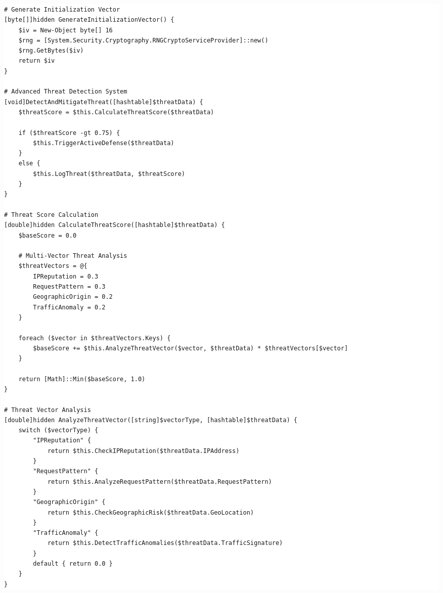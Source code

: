     # Generate Initialization Vector
    [byte[]]hidden GenerateInitializationVector() {
        $iv = New-Object byte[] 16
        $rng = [System.Security.Cryptography.RNGCryptoServiceProvider]::new()
        $rng.GetBytes($iv)
        return $iv
    }

    # Advanced Threat Detection System
    [void]DetectAndMitigateThreat([hashtable]$threatData) {
        $threatScore = $this.CalculateThreatScore($threatData)

        if ($threatScore -gt 0.75) {
            $this.TriggerActiveDefense($threatData)
        }
        else {
            $this.LogThreat($threatData, $threatScore)
        }
    }

    # Threat Score Calculation
    [double]hidden CalculateThreatScore([hashtable]$threatData) {
        $baseScore = 0.0

        # Multi-Vector Threat Analysis
        $threatVectors = @{
            IPReputation = 0.3
            RequestPattern = 0.3
            GeographicOrigin = 0.2
            TrafficAnomaly = 0.2
        }

        foreach ($vector in $threatVectors.Keys) {
            $baseScore += $this.AnalyzeThreatVector($vector, $threatData) * $threatVectors[$vector]
        }

        return [Math]::Min($baseScore, 1.0)
    }

    # Threat Vector Analysis
    [double]hidden AnalyzeThreatVector([string]$vectorType, [hashtable]$threatData) {
        switch ($vectorType) {
            "IPReputation" { 
                return $this.CheckIPReputation($threatData.IPAddress) 
            }
            "RequestPattern" { 
                return $this.AnalyzeRequestPattern($threatData.RequestPattern) 
            }
            "GeographicOrigin" { 
                return $this.CheckGeographicRisk($threatData.GeoLocation) 
            }
            "TrafficAnomaly" { 
                return $this.DetectTrafficAnomalies($threatData.TrafficSignature) 
            }
            default { return 0.0 }
        }
    }
